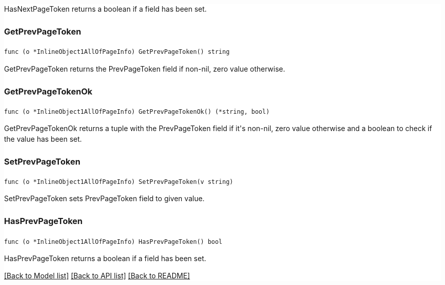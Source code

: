 HasNextPageToken returns a boolean if a field has been set.

### GetPrevPageToken

`func (o *InlineObject1AllOfPageInfo) GetPrevPageToken() string`

GetPrevPageToken returns the PrevPageToken field if non-nil, zero value otherwise.

### GetPrevPageTokenOk

`func (o *InlineObject1AllOfPageInfo) GetPrevPageTokenOk() (*string, bool)`

GetPrevPageTokenOk returns a tuple with the PrevPageToken field if it's non-nil, zero value otherwise
and a boolean to check if the value has been set.

### SetPrevPageToken

`func (o *InlineObject1AllOfPageInfo) SetPrevPageToken(v string)`

SetPrevPageToken sets PrevPageToken field to given value.

### HasPrevPageToken

`func (o *InlineObject1AllOfPageInfo) HasPrevPageToken() bool`

HasPrevPageToken returns a boolean if a field has been set.


[[Back to Model list]](../README.md#documentation-for-models) [[Back to API list]](../README.md#documentation-for-api-endpoints) [[Back to README]](../README.md)



